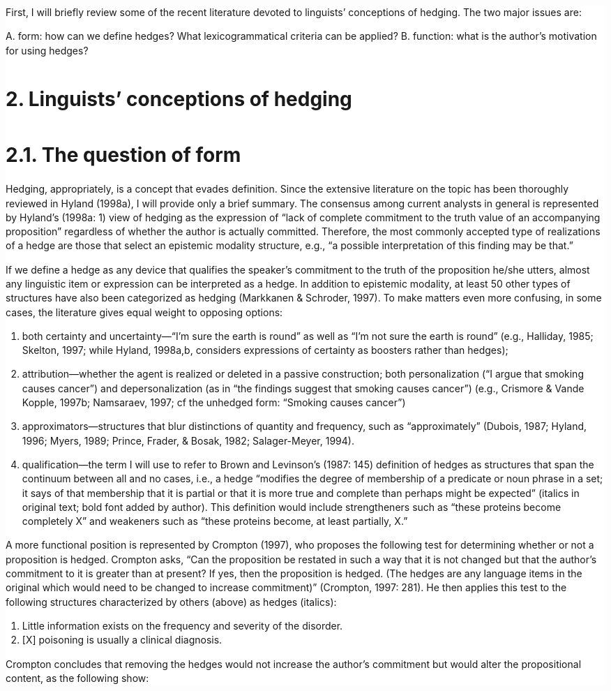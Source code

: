 First, I will briefly review some of the recent literature devoted to linguists’ conceptions of hedging. The two major issues are:

A. form: how can we define hedges? What lexicogrammatical criteria can be applied? B. function: what is the author’s motivation for using hedges?

# 2. Linguists’ conceptions of hedging

# 2.1. The question of form

Hedging, appropriately, is a concept that evades definition. Since the extensive literature on the topic has been thoroughly reviewed in Hyland (1998a), I will provide only a brief summary. The consensus among current analysts in general is represented by Hyland’s (1998a: 1) view of hedging as the expression of “lack of complete commitment to the truth value of an accompanying proposition” regardless of whether the author is actually committed. Therefore, the most commonly accepted type of realizations of a hedge are those that select an epistemic modality structure, e.g., “a possible interpretation of this finding may be that.”

If we define a hedge as any device that qualifies the speaker’s commitment to the truth of the proposition he/she utters, almost any linguistic item or expression can be interpreted as a hedge. In addition to epistemic modality, at least 50 other types of structures have also been categorized as hedging (Markkanen & Schroder, 1997). To make matters even more confusing, in some cases, the literature gives equal weight to opposing options:

1. both certainty and uncertainty—“I’m sure the earth is round” as well as “I’m not sure the earth is round” (e.g., Halliday, 1985; Skelton, 1997; while Hyland, 1998a,b, considers expressions of certainty as boosters rather than hedges);   
2. attribution—whether the agent is realized or deleted in a passive construction; both personalization (“I argue that smoking causes cancer”) and depersonalization (as in “the findings suggest that smoking causes cancer”) (e.g., Crismore & Vande Kopple, 1997b; Namsaraev, 1997; cf the unhedged form: “Smoking causes cancer”)   
3. approximators—structures that blur distinctions of quantity and frequency, such as “approximately” (Dubois, 1987; Hyland, 1996; Myers, 1989; Prince, Frader, & Bosak, 1982; Salager-Meyer, 1994).

4. qualification—the term I will use to refer to Brown and Levinson’s (1987: 145) definition of hedges as structures that span the continuum between all and no cases, i.e., a hedge “modifies the degree of membership of a predicate or noun phrase in a set; it says of that membership that it is partial or that it is more true and complete than perhaps might be expected” (italics in original text; bold font added by author). This definition would include strengtheners such as “these proteins become completely X” and weakeners such as “these proteins become, at least partially, X.”

A more functional position is represented by Crompton (1997), who proposes the following test for determining whether or not a proposition is hedged. Crompton asks, “Can the proposition be restated in such a way that it is not changed but that the author’s commitment to it is greater than at present? If yes, then the proposition is hedged. (The hedges are any language items in the original which would need to be changed to increase commitment)” (Crompton, 1997: 281). He then applies this test to the following structures characterized by others (above) as hedges (italics):

1. Little information exists on the frequency and severity of the disorder.   
2. [X] poisoning is usually a clinical diagnosis.

Crompton concludes that removing the hedges would not increase the author’s commitment but would alter the propositional content, as the following show:
